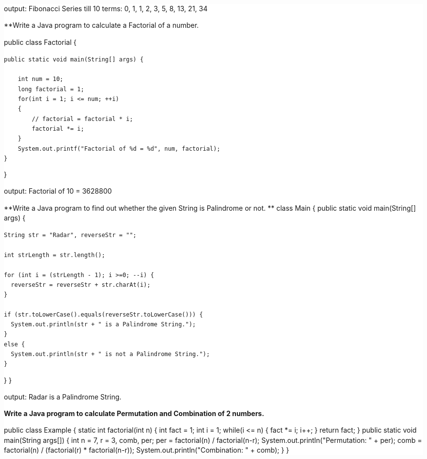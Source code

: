   output:   Fibonacci Series till 10 terms:
0, 1, 1, 2, 3, 5, 8, 13, 21, 34



**Write a Java program to calculate a Factorial of a number.
  
  public class Factorial {

    public static void main(String[] args) {

        int num = 10;
        long factorial = 1;
        for(int i = 1; i <= num; ++i)
        {
            // factorial = factorial * i;
            factorial *= i;
        }
        System.out.printf("Factorial of %d = %d", num, factorial);
    }
}



output: 
Factorial of 10 = 3628800

**Write a Java program to find out whether the given String is Palindrome or not.
**
class Main {
  public static void main(String[] args) {

    String str = "Radar", reverseStr = "";
    
    int strLength = str.length();

    for (int i = (strLength - 1); i >=0; --i) {
      reverseStr = reverseStr + str.charAt(i);
    }

    if (str.toLowerCase().equals(reverseStr.toLowerCase())) {
      System.out.println(str + " is a Palindrome String.");
    }
    else {
      System.out.println(str + " is not a Palindrome String.");
    }
  }
}

output:   Radar is a Palindrome String.

**Write a Java program to calculate Permutation and Combination of 2 numbers.**


public class Example {
   static int factorial(int n) {
      int fact = 1;
      int i = 1;
      while(i <= n) {
         fact *= i;
         i++;
      }
      return fact;
   }
   public static void main(String args[]) {
      int n = 7, r = 3, comb, per;
      per = factorial(n) / factorial(n-r);
      System.out.println("Permutation: " + per);
      comb = factorial(n) / (factorial(r) * factorial(n-r));
      System.out.println("Combination: " + comb);
   }
}